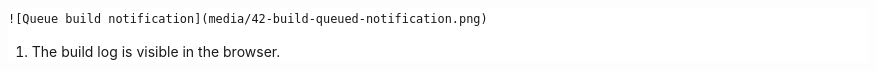     ![Queue build notification](media/42-build-queued-notification.png)

1. The build log is visible in the browser.
